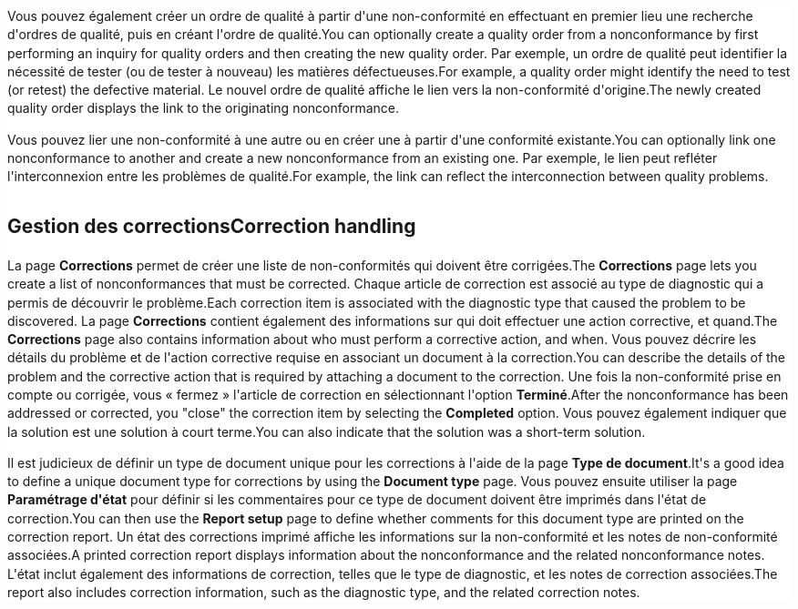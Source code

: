 <span data-ttu-id="b5035-183">Vous pouvez également créer un ordre de qualité à partir d'une non-conformité en effectuant en premier lieu une recherche d'ordres de qualité, puis en créant l'ordre de qualité.</span><span class="sxs-lookup"><span data-stu-id="b5035-183">You can optionally create a quality order from a nonconformance by first performing an inquiry for quality orders and then creating the new quality order.</span></span> <span data-ttu-id="b5035-184">Par exemple, un ordre de qualité peut identifier la nécessité de tester (ou de tester à nouveau) les matières défectueuses.</span><span class="sxs-lookup"><span data-stu-id="b5035-184">For example, a quality order might identify the need to test (or retest) the defective material.</span></span> <span data-ttu-id="b5035-185">Le nouvel ordre de qualité affiche le lien vers la non-conformité d'origine.</span><span class="sxs-lookup"><span data-stu-id="b5035-185">The newly created quality order displays the link to the originating nonconformance.</span></span>

<span data-ttu-id="b5035-186">Vous pouvez lier une non-conformité à une autre ou en créer une à partir d'une conformité existante.</span><span class="sxs-lookup"><span data-stu-id="b5035-186">You can optionally link one nonconformance to another and create a new nonconformance from an existing one.</span></span> <span data-ttu-id="b5035-187">Par exemple, le lien peut refléter l'interconnexion entre les problèmes de qualité.</span><span class="sxs-lookup"><span data-stu-id="b5035-187">For example, the link can reflect the interconnection between quality problems.</span></span>

## <a name="correction-handling"></a><span data-ttu-id="b5035-188">Gestion des corrections</span><span class="sxs-lookup"><span data-stu-id="b5035-188">Correction handling</span></span>
<span data-ttu-id="b5035-189">La page **Corrections** permet de créer une liste de non-conformités qui doivent être corrigées.</span><span class="sxs-lookup"><span data-stu-id="b5035-189">The **Corrections** page lets you create a list of nonconformances that must be corrected.</span></span> <span data-ttu-id="b5035-190">Chaque article de correction est associé au type de diagnostic qui a permis de découvrir le problème.</span><span class="sxs-lookup"><span data-stu-id="b5035-190">Each correction item is associated with the diagnostic type that caused the problem to be discovered.</span></span> <span data-ttu-id="b5035-191">La page **Corrections** contient également des informations sur qui doit effectuer une action corrective, et quand.</span><span class="sxs-lookup"><span data-stu-id="b5035-191">The **Corrections** page also contains information about who must perform a corrective action, and when.</span></span> <span data-ttu-id="b5035-192">Vous pouvez décrire les détails du problème et de l'action corrective requise en associant un document à la correction.</span><span class="sxs-lookup"><span data-stu-id="b5035-192">You can describe the details of the problem and the corrective action that is required by attaching a document to the correction.</span></span> <span data-ttu-id="b5035-193">Une fois la non-conformité prise en compte ou corrigée, vous « fermez » l'article de correction en sélectionnant l'option **Terminé**.</span><span class="sxs-lookup"><span data-stu-id="b5035-193">After the nonconformance has been addressed or corrected, you "close" the correction item by selecting the **Completed** option.</span></span> <span data-ttu-id="b5035-194">Vous pouvez également indiquer que la solution est une solution à court terme.</span><span class="sxs-lookup"><span data-stu-id="b5035-194">You can also indicate that the solution was a short-term solution.</span></span>

<span data-ttu-id="b5035-195">Il est judicieux de définir un type de document unique pour les corrections à l'aide de la page **Type de document**.</span><span class="sxs-lookup"><span data-stu-id="b5035-195">It's a good idea to define a unique document type for corrections by using the **Document type** page.</span></span> <span data-ttu-id="b5035-196">Vous pouvez ensuite utiliser la page **Paramétrage d'état** pour définir si les commentaires pour ce type de document doivent être imprimés dans l'état de correction.</span><span class="sxs-lookup"><span data-stu-id="b5035-196">You can then use the **Report setup** page to define whether comments for this document type are printed on the correction report.</span></span> <span data-ttu-id="b5035-197">Un état des corrections imprimé affiche les informations sur la non-conformité et les notes de non-conformité associées.</span><span class="sxs-lookup"><span data-stu-id="b5035-197">A printed correction report displays information about the nonconformance and the related nonconformance notes.</span></span> <span data-ttu-id="b5035-198">L'état inclut également des informations de correction, telles que le type de diagnostic, et les notes de correction associées.</span><span class="sxs-lookup"><span data-stu-id="b5035-198">The report also includes correction information, such as the diagnostic type, and the related correction notes.</span></span>
